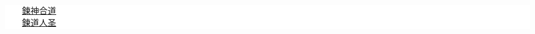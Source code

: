　　[鍊神合道](https://ctext.org/wiki.pl?if=gb&chapter=847322&remap=gb#%E9%8D%8A%E7%A5%9E%E5%90%88%E9%81%93)  
　　[鍊道人圣](https://ctext.org/wiki.pl?if=gb&chapter=847322&remap=gb#%E9%8D%8A%E9%81%93%E4%BA%BA%E5%9C%A3)
